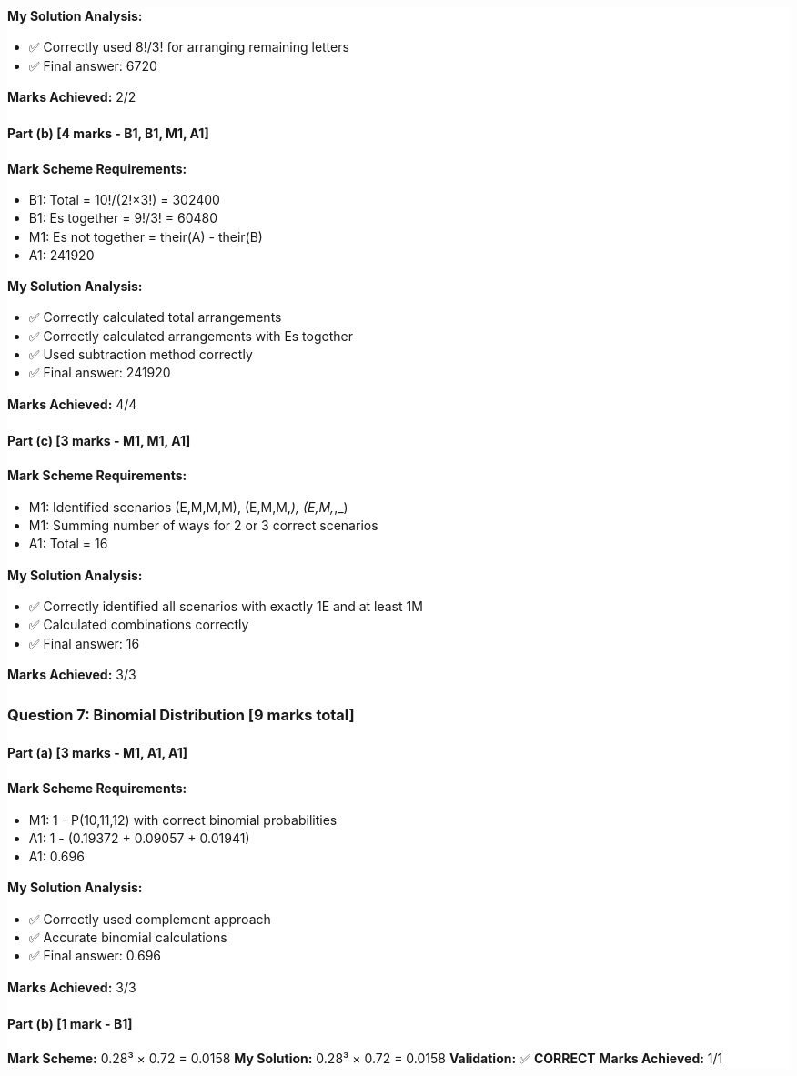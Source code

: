 **My Solution Analysis:**
- ✅ Correctly used 8!/3! for arranging remaining letters
- ✅ Final answer: 6720

**Marks Achieved:** 2/2

#### Part (b) [4 marks - B1, B1, M1, A1]
**Mark Scheme Requirements:**
- B1: Total = 10!/(2!×3!) = 302400
- B1: Es together = 9!/3! = 60480
- M1: Es not together = their(A) - their(B)
- A1: 241920

**My Solution Analysis:**
- ✅ Correctly calculated total arrangements
- ✅ Correctly calculated arrangements with Es together
- ✅ Used subtraction method correctly
- ✅ Final answer: 241920

**Marks Achieved:** 4/4

#### Part (c) [3 marks - M1, M1, A1]
**Mark Scheme Requirements:**
- M1: Identified scenarios (E,M,M,M), (E,M,M,_), (E,M,_,_)
- M1: Summing number of ways for 2 or 3 correct scenarios
- A1: Total = 16

**My Solution Analysis:**
- ✅ Correctly identified all scenarios with exactly 1E and at least 1M
- ✅ Calculated combinations correctly
- ✅ Final answer: 16

**Marks Achieved:** 3/3

### Question 7: Binomial Distribution [9 marks total]

#### Part (a) [3 marks - M1, A1, A1]
**Mark Scheme Requirements:**
- M1: 1 - P(10,11,12) with correct binomial probabilities
- A1: 1 - (0.19372 + 0.09057 + 0.01941)
- A1: 0.696

**My Solution Analysis:**
- ✅ Correctly used complement approach
- ✅ Accurate binomial calculations
- ✅ Final answer: 0.696

**Marks Achieved:** 3/3

#### Part (b) [1 mark - B1]
**Mark Scheme:** 0.28³ × 0.72 = 0.0158
**My Solution:** 0.28³ × 0.72 = 0.0158
**Validation:** ✅ **CORRECT**
**Marks Achieved:** 1/1
